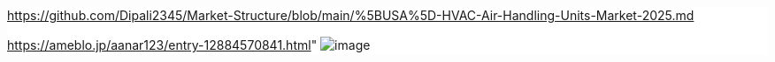 <a href=https://github.com/Dipali2345/Market-Structure/blob/main/%5BUSA%5D-HVAC-Air-Handling-Units-Market-2025.md>https://github.com/Dipali2345/Market-Structure/blob/main/%5BUSA%5D-HVAC-Air-Handling-Units-Market-2025.md</a>

<a href=https://ameblo.jp/aanar123/entry-12884570841.html>https://ameblo.jp/aanar123/entry-12884570841.html</a>"
![image](https://github.com/user-attachments/assets/419df627-f4fb-4639-b22e-1f360cd28aa4)
